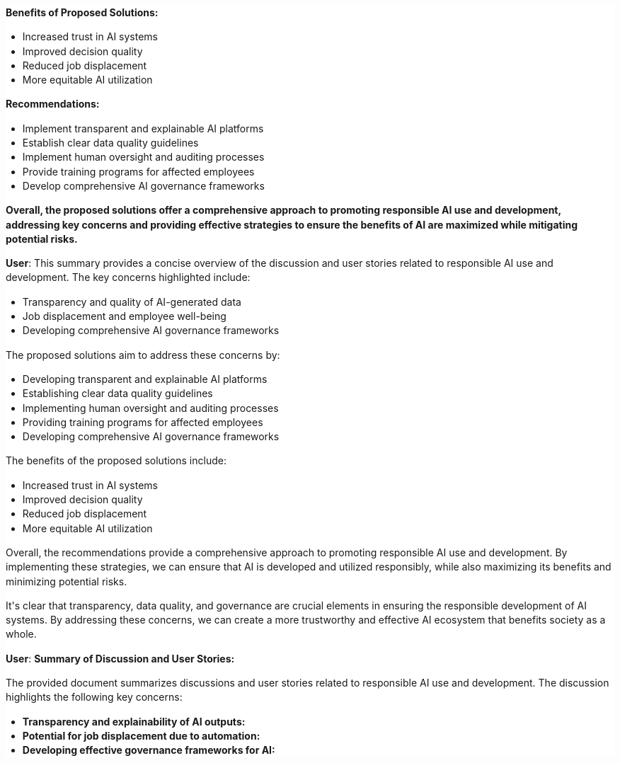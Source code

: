 **Benefits of Proposed Solutions:**

- Increased trust in AI systems
- Improved decision quality
- Reduced job displacement
- More equitable AI utilization

**Recommendations:**

- Implement transparent and explainable AI platforms
- Establish clear data quality guidelines
- Implement human oversight and auditing processes
- Provide training programs for affected employees
- Develop comprehensive AI governance frameworks

**Overall, the proposed solutions offer a comprehensive approach to promoting responsible AI use and development, addressing key concerns and providing effective strategies to ensure the benefits of AI are maximized while mitigating potential risks.**

**User**: This summary provides a concise overview of the discussion and user stories related to responsible AI use and development. The key concerns highlighted include:

* Transparency and quality of AI-generated data
* Job displacement and employee well-being
* Developing comprehensive AI governance frameworks

The proposed solutions aim to address these concerns by:

* Developing transparent and explainable AI platforms
* Establishing clear data quality guidelines
* Implementing human oversight and auditing processes
* Providing training programs for affected employees
* Developing comprehensive AI governance frameworks

The benefits of the proposed solutions include:

* Increased trust in AI systems
* Improved decision quality
* Reduced job displacement
* More equitable AI utilization

Overall, the recommendations provide a comprehensive approach to promoting responsible AI use and development. By implementing these strategies, we can ensure that AI is developed and utilized responsibly, while also maximizing its benefits and minimizing potential risks.

It's clear that transparency, data quality, and governance are crucial elements in ensuring the responsible development of AI systems. By addressing these concerns, we can create a more trustworthy and effective AI ecosystem that benefits society as a whole.

**User**: **Summary of Discussion and User Stories:**

The provided document summarizes discussions and user stories related to responsible AI use and development. The discussion highlights the following key concerns:

- **Transparency and explainability of AI outputs:**
- **Potential for job displacement due to automation:**
- **Developing effective governance frameworks for AI:**
